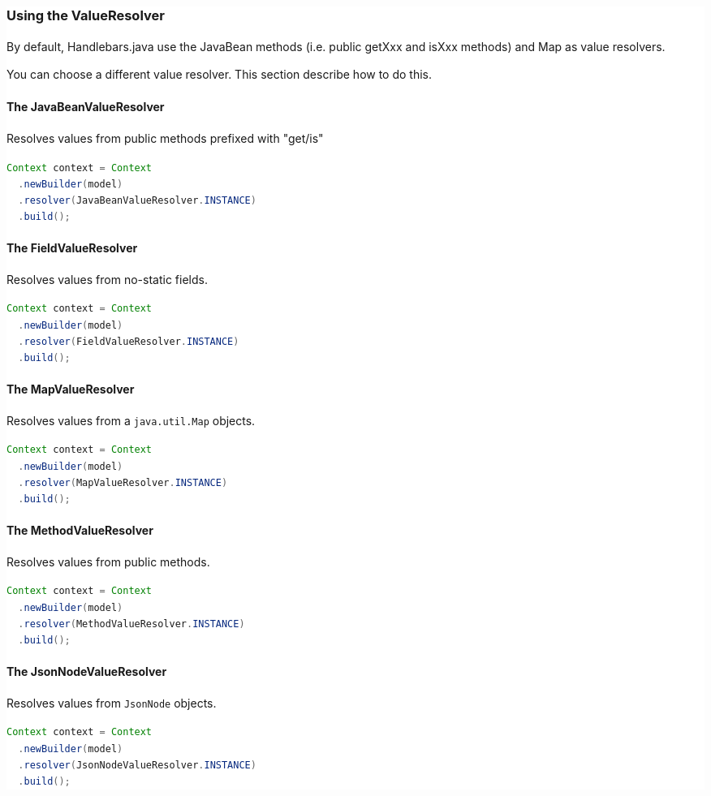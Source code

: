 ### Using the ValueResolver
 By default, Handlebars.java use the JavaBean methods (i.e. public getXxx and isXxx methods) and Map as value resolvers.
 
 You can choose a different value resolver. This section describe how to do this.
 
#### The JavaBeanValueResolver
 Resolves values from public methods prefixed with "get/is"

```java
Context context = Context
  .newBuilder(model)
  .resolver(JavaBeanValueResolver.INSTANCE)
  .build();
```

#### The FieldValueResolver
 Resolves values from no-static fields.

```java
Context context = Context
  .newBuilder(model)
  .resolver(FieldValueResolver.INSTANCE)
  .build();
```

#### The MapValueResolver
 Resolves values from a ```java.util.Map``` objects.

```java
Context context = Context
  .newBuilder(model)
  .resolver(MapValueResolver.INSTANCE)
  .build();
```

#### The MethodValueResolver
 Resolves values from public methods.

```java
Context context = Context
  .newBuilder(model)
  .resolver(MethodValueResolver.INSTANCE)
  .build();
```

#### The JsonNodeValueResolver
 Resolves values from ```JsonNode``` objects.

```java
Context context = Context
  .newBuilder(model)
  .resolver(JsonNodeValueResolver.INSTANCE)
  .build();
```
